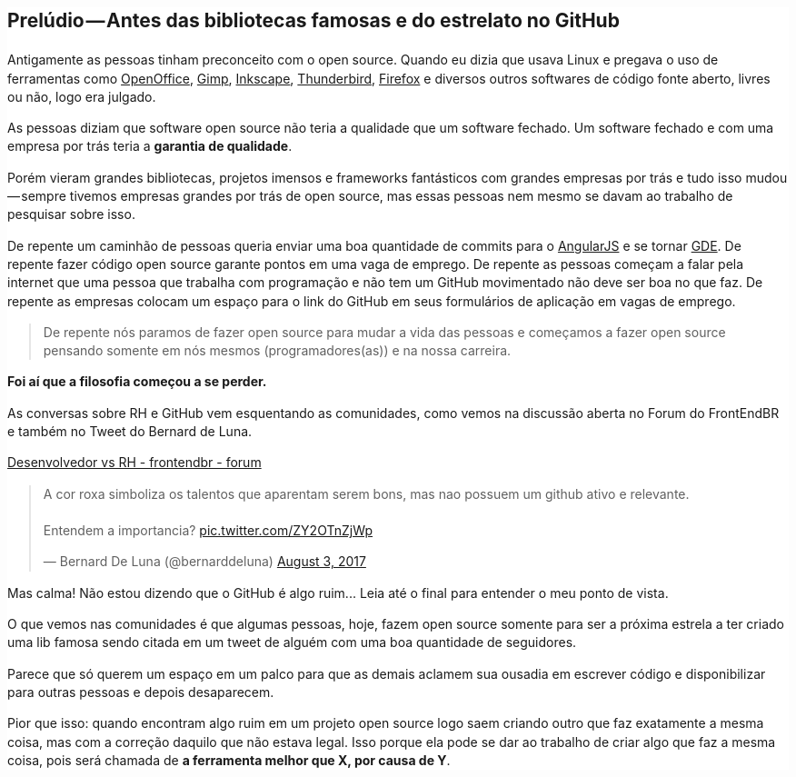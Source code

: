 ## <a name='PreldioAntesdasbibliotecasfamosasedoestrelatonoGitHub'></a>Prelúdio — Antes das bibliotecas famosas e do estrelato no GitHub

Antigamente as pessoas tinham preconceito com o open source. Quando eu dizia que usava Linux e pregava o uso de ferramentas como [OpenOffice](https://www.openoffice.org/), [Gimp](https://www.gimp.org/), [Inkscape](https://inkscape.org/), [Thunderbird](https://www.thunderbird.net/), [Firefox](https://www.mozilla.org/) e diversos outros softwares de código fonte aberto, livres ou não, logo era julgado.

As pessoas diziam que software open source não teria a qualidade que um software fechado. Um software fechado e com uma empresa por trás teria a **garantia de qualidade**.

Porém vieram grandes bibliotecas, projetos imensos e frameworks fantásticos com grandes empresas por trás e tudo isso mudou — sempre tivemos empresas grandes por trás de open source, mas essas pessoas nem mesmo se davam ao trabalho de pesquisar sobre isso.

De repente um caminhão de pessoas queria enviar uma boa quantidade de commits para o [AngularJS](https://angularjs.org/) e se tornar [GDE](https://developers.google.com/experts/). De repente fazer código open source garante pontos em uma vaga de emprego. De repente as pessoas começam a falar pela internet que uma pessoa que trabalha com programação e não tem um GitHub movimentado não deve ser boa no que faz. De repente as empresas colocam um espaço para o link do GitHub em seus formulários de aplicação em vagas de emprego.

> De repente nós paramos de fazer open source para mudar a vida das pessoas e começamos a fazer open source pensando somente em nós mesmos (programadores(as)) e na nossa carreira.

**Foi aí que a filosofia começou a se perder.**

As conversas sobre RH e GitHub vem esquentando as comunidades, como vemos na discussão aberta no Forum do FrontEndBR e também no Tweet do Bernard de Luna.

[Desenvolvedor vs RH - frontendbr - forum](https://github.com/frontendbr/forum/issues/663)

<blockquote class="twitter-tweet" data-lang="en"><p lang="pt" dir="ltr">A cor roxa simboliza os talentos que aparentam serem bons, mas nao possuem um github ativo e relevante.<br><br>Entendem a importancia? <a href="https://t.co/ZY2OTnZjWp">pic.twitter.com/ZY2OTnZjWp</a></p>&mdash; Bernard De Luna (@bernarddeluna) <a href="https://twitter.com/bernarddeluna/status/893178227002355713?ref_src=twsrc%5Etfw">August 3, 2017</a></blockquote>
<script async src="https://platform.twitter.com/widgets.js" charset="utf-8"></script>

Mas calma! Não estou dizendo que o GitHub é algo ruim... Leia até o final para entender o meu ponto de vista.

O que vemos nas comunidades é que algumas pessoas, hoje, fazem open source somente para ser a próxima estrela a ter criado uma lib famosa sendo citada em um tweet de alguém com uma boa quantidade de seguidores.

Parece que só querem um espaço em um palco para que as demais aclamem sua ousadia em escrever código e disponibilizar para outras pessoas e depois desaparecem.

Pior que isso: quando encontram algo ruim em um projeto open source logo saem criando outro que faz exatamente a mesma coisa, mas com a correção daquilo que não estava legal. Isso porque ela pode se dar ao trabalho de criar algo que faz a mesma coisa, pois será chamada de **a ferramenta melhor que X, por causa de Y**.
